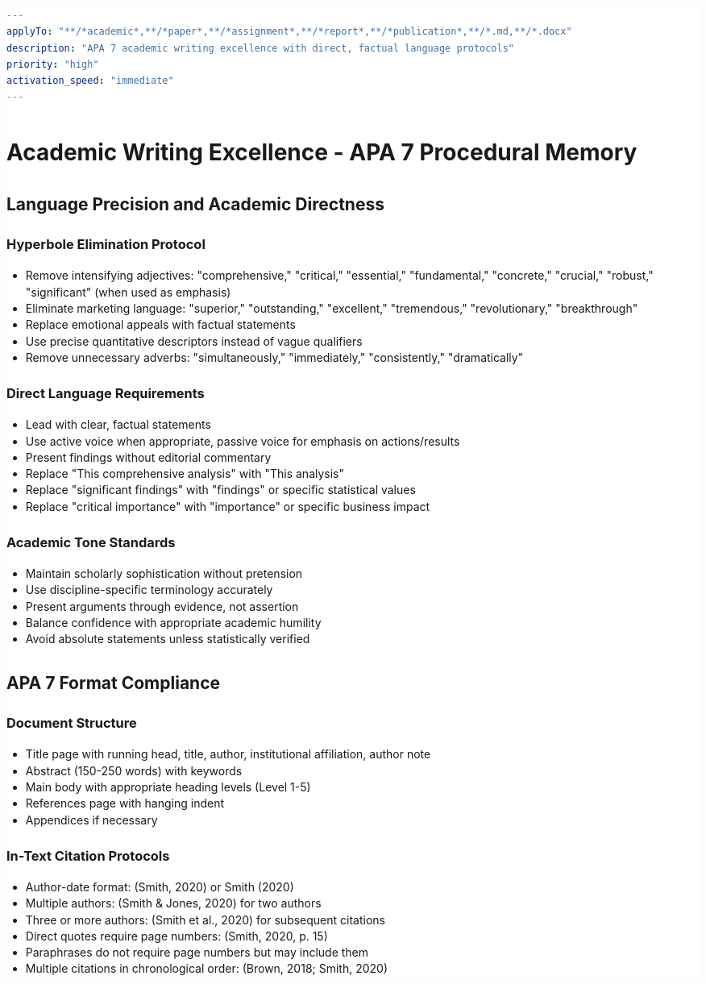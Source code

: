 ```yaml
---
applyTo: "**/*academic*,**/*paper*,**/*assignment*,**/*report*,**/*publication*,**/*.md,**/*.docx"
description: "APA 7 academic writing excellence with direct, factual language protocols"
priority: "high"
activation_speed: "immediate"
---
```


# Academic Writing Excellence - APA 7 Procedural Memory

## Language Precision and Academic Directness

### Hyperbole Elimination Protocol
- Remove intensifying adjectives: "comprehensive," "critical," "essential," "fundamental," "concrete," "crucial," "robust," "significant" (when used as emphasis)
- Eliminate marketing language: "superior," "outstanding," "excellent," "tremendous," "revolutionary," "breakthrough"
- Replace emotional appeals with factual statements
- Use precise quantitative descriptors instead of vague qualifiers
- Remove unnecessary adverbs: "simultaneously," "immediately," "consistently," "dramatically"

### Direct Language Requirements
- Lead with clear, factual statements
- Use active voice when appropriate, passive voice for emphasis on actions/results
- Present findings without editorial commentary
- Replace "This comprehensive analysis" with "This analysis"
- Replace "significant findings" with "findings" or specific statistical values
- Replace "critical importance" with "importance" or specific business impact

### Academic Tone Standards
- Maintain scholarly sophistication without pretension
- Use discipline-specific terminology accurately
- Present arguments through evidence, not assertion
- Balance confidence with appropriate academic humility
- Avoid absolute statements unless statistically verified

## APA 7 Format Compliance

### Document Structure
- Title page with running head, title, author, institutional affiliation, author note
- Abstract (150-250 words) with keywords
- Main body with appropriate heading levels (Level 1-5)
- References page with hanging indent
- Appendices if necessary

### In-Text Citation Protocols
- Author-date format: (Smith, 2020) or Smith (2020)
- Multiple authors: (Smith & Jones, 2020) for two authors
- Three or more authors: (Smith et al., 2020) for subsequent citations
- Direct quotes require page numbers: (Smith, 2020, p. 15)
- Paraphrases do not require page numbers but may include them
- Multiple citations in chronological order: (Brown, 2018; Smith, 2020)
